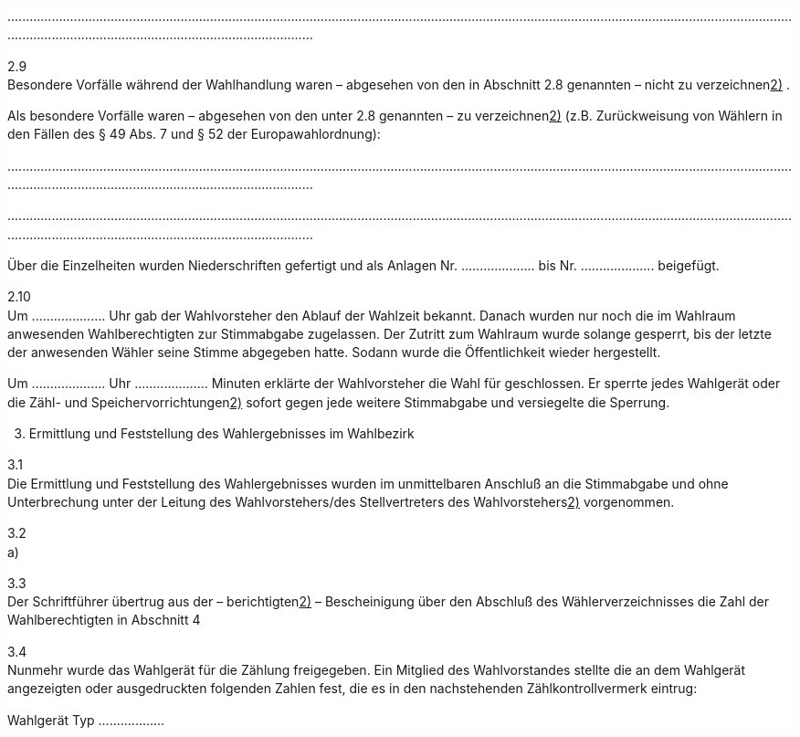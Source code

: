 ........................................................................................................................................................................................................................................................................................................

2.9  
Besondere Vorfälle während der Wahlhandlung waren – abgesehen von den in Abschnitt 2.8 genannten – nicht zu verzeichnen<a href="#BJNR024590975BJNE002800311_02" class="FnR">2)</a></sup> .

Als besondere Vorfälle waren – abgesehen von den unter 2.8 genannten – zu verzeichnen<a href="#BJNR024590975BJNE002800311_02" class="FnR">2)</a></sup> (z.B. Zurückweisung von Wählern in den Fällen des § 49 Abs. 7 und § 52 der Europawahlordnung):

........................................................................................................................................................................................................................................................................................................

........................................................................................................................................................................................................................................................................................................  
  

Über die Einzelheiten wurden Niederschriften gefertigt und als Anlagen Nr. .................... bis Nr. .................... beigefügt.

2.10  
Um .................... Uhr gab der Wahlvorsteher den Ablauf der Wahlzeit bekannt. Danach wurden nur noch die im Wahlraum anwesenden Wahlberechtigten zur Stimmabgabe zugelassen. Der Zutritt zum Wahlraum wurde solange gesperrt, bis der letzte der anwesenden Wähler seine Stimme abgegeben hatte. Sodann wurde die Öffentlichkeit wieder hergestellt.

Um .................... Uhr .................... Minuten erklärte der Wahlvorsteher die Wahl für geschlossen. Er sperrte jedes Wahlgerät oder die Zähl- und Speichervorrichtungen<a href="#BJNR024590975BJNE002800311_02" class="FnR">2)</a></sup> sofort gegen jede weitere Stimmabgabe und versiegelte die Sperrung.

3. Ermittlung und Feststellung des Wahlergebnisses im Wahlbezirk

3.1  
Die Ermittlung und Feststellung des Wahlergebnisses wurden im unmittelbaren Anschluß an die Stimmabgabe und ohne Unterbrechung unter der Leitung des Wahlvorstehers/des Stellvertreters des Wahlvorstehers<a href="#BJNR024590975BJNE002800311_02" class="FnR">2)</a></sup> vorgenommen.

3.2  
a)

3.3  
Der Schriftführer übertrug aus der – berichtigten<a href="#BJNR024590975BJNE002800311_02" class="FnR">2)</a></sup> – Bescheinigung über den Abschluß des Wählerverzeichnisses die Zahl der Wahlberechtigten in Abschnitt 4



3.4  
Nunmehr wurde das Wahlgerät für die Zählung freigegeben. Ein Mitglied des Wahlvorstandes stellte die an dem Wahlgerät angezeigten oder ausgedruckten folgenden Zahlen fest, die es in den nachstehenden Zählkontrollvermerk eintrug:  
  

Wahlgerät Typ ..................
